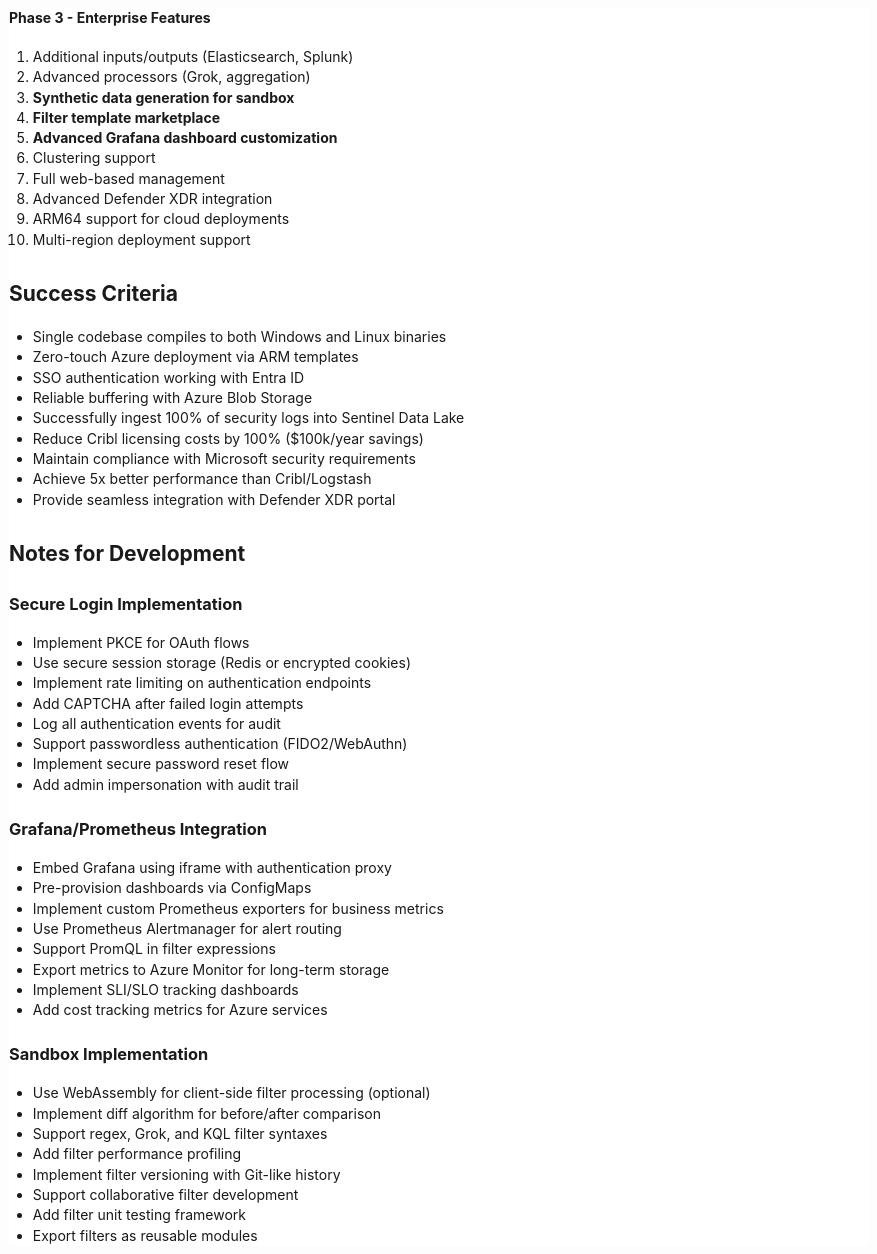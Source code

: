 #### Phase 3 - Enterprise Features
1. Additional inputs/outputs (Elasticsearch, Splunk)
2. Advanced processors (Grok, aggregation)
3. **Synthetic data generation for sandbox**
4. **Filter template marketplace**
5. **Advanced Grafana dashboard customization**
6. Clustering support
7. Full web-based management
8. Advanced Defender XDR integration
9. ARM64 support for cloud deployments
10. Multi-region deployment support

## Success Criteria
- Single codebase compiles to both Windows and Linux binaries
- Zero-touch Azure deployment via ARM templates
- SSO authentication working with Entra ID
- Reliable buffering with Azure Blob Storage
- Successfully ingest 100% of security logs into Sentinel Data Lake
- Reduce Cribl licensing costs by 100% ($100k/year savings)
- Maintain compliance with Microsoft security requirements
- Achieve 5x better performance than Cribl/Logstash
- Provide seamless integration with Defender XDR portal

## Notes for Development

### Secure Login Implementation
- Implement PKCE for OAuth flows
- Use secure session storage (Redis or encrypted cookies)
- Implement rate limiting on authentication endpoints
- Add CAPTCHA after failed login attempts
- Log all authentication events for audit
- Support passwordless authentication (FIDO2/WebAuthn)
- Implement secure password reset flow
- Add admin impersonation with audit trail

### Grafana/Prometheus Integration
- Embed Grafana using iframe with authentication proxy
- Pre-provision dashboards via ConfigMaps
- Implement custom Prometheus exporters for business metrics
- Use Prometheus Alertmanager for alert routing
- Support PromQL in filter expressions
- Export metrics to Azure Monitor for long-term storage
- Implement SLI/SLO tracking dashboards
- Add cost tracking metrics for Azure services

### Sandbox Implementation
- Use WebAssembly for client-side filter processing (optional)
- Implement diff algorithm for before/after comparison
- Support regex, Grok, and KQL filter syntaxes
- Add filter performance profiling
- Implement filter versioning with Git-like history
- Support collaborative filter development
- Add filter unit testing framework
- Export filters as reusable modules
